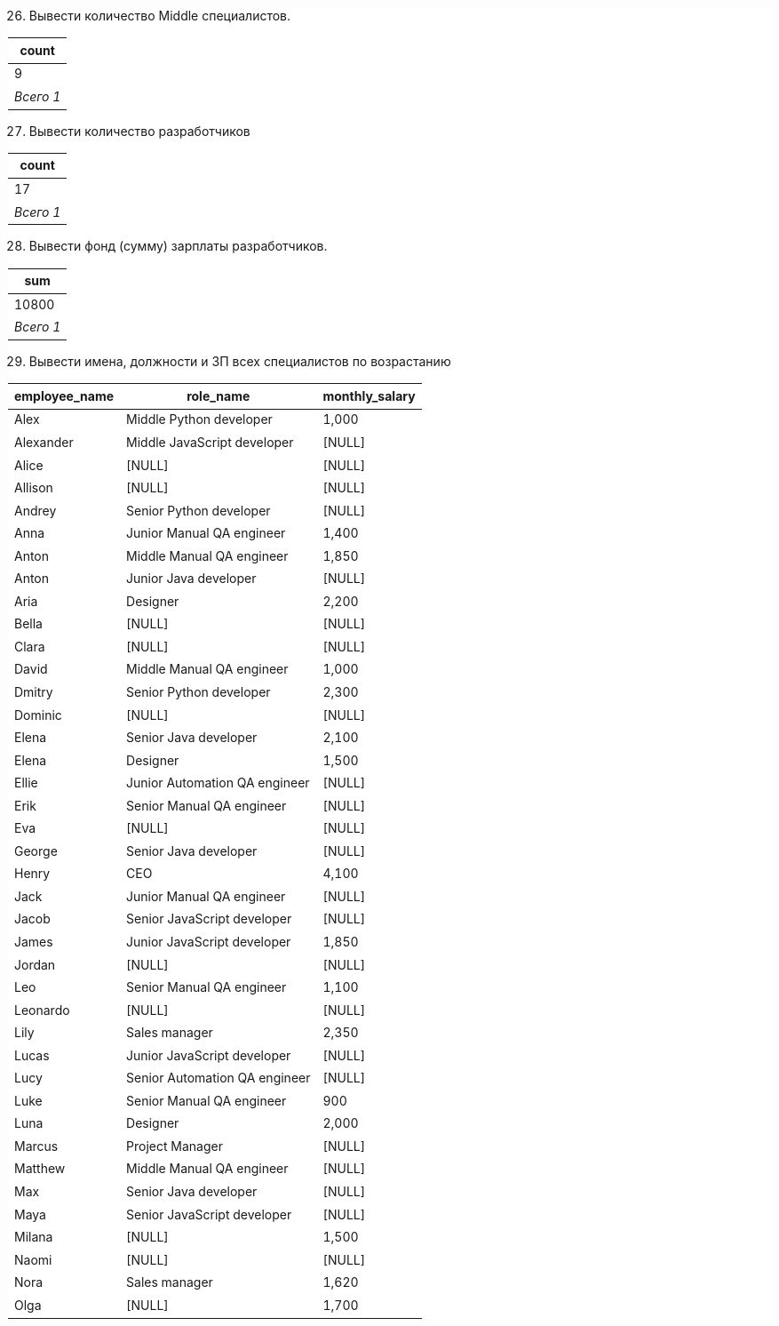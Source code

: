 26. Вывести количество Middle специалистов.

|count |
|------|
|     9|
*Всего* *1* | 

27. Вывести количество разработчиков

|count |
|------|
|    17|
*Всего* *1* | 

28. Вывести фонд (сумму) зарплаты разработчиков.

|sum   |
|------|
| 10800|
*Всего* *1* |

29. Вывести имена, должности и ЗП всех специалистов по возрастанию

employee_name | role_name                     | monthly_salary 
---------------|-------------------------------|----------------
 Alex          | Middle Python developer       |          1,000 
 Alexander     | Middle JavaScript developer   |         [NULL] 
 Alice         | [NULL]                        |         [NULL] 
 Allison       | [NULL]                        |         [NULL] 
 Andrey        | Senior Python developer       |         [NULL] 
 Anna          | Junior Manual QA engineer     |          1,400 
 Anton         | Middle Manual QA engineer     |          1,850 
 Anton         | Junior Java developer         |         [NULL] 
 Aria          | Designer                      |          2,200 
 Bella         | [NULL]                        |         [NULL] 
 Clara         | [NULL]                        |         [NULL] 
 David         | Middle Manual QA engineer     |          1,000 
 Dmitry        | Senior Python developer       |          2,300 
 Dominic       | [NULL]                        |         [NULL] 
 Elena         | Senior Java developer         |          2,100 
 Elena         | Designer                      |          1,500 
 Ellie         | Junior Automation QA engineer |         [NULL] 
 Erik          | Senior Manual QA engineer     |         [NULL] 
 Eva           | [NULL]                        |         [NULL] 
 George        | Senior Java developer         |         [NULL] 
 Henry         | CEO                           |          4,100 
 Jack          | Junior Manual QA engineer     |         [NULL] 
 Jacob         | Senior JavaScript developer   |         [NULL] 
 James         | Junior JavaScript developer   |          1,850 
 Jordan        | [NULL]                        |         [NULL] 
 Leo           | Senior Manual QA engineer     |          1,100 
 Leonardo      | [NULL]                        |         [NULL] 
 Lily          | Sales manager                 |          2,350 
 Lucas         | Junior JavaScript developer   |         [NULL] 
 Lucy          | Senior Automation QA engineer |         [NULL] 
 Luke          | Senior Manual QA engineer     |            900 
 Luna          | Designer                      |          2,000 
 Marcus        | Project Manager               |         [NULL] 
 Matthew       | Middle Manual QA engineer     |         [NULL] 
 Max           | Senior Java developer         |         [NULL] 
 Maya          | Senior JavaScript developer   |         [NULL] 
 Milana        | [NULL]                        |          1,500 
 Naomi         | [NULL]                        |         [NULL] 
 Nora          | Sales manager                 |          1,620 
 Olga          | [NULL]                        |          1,700 
